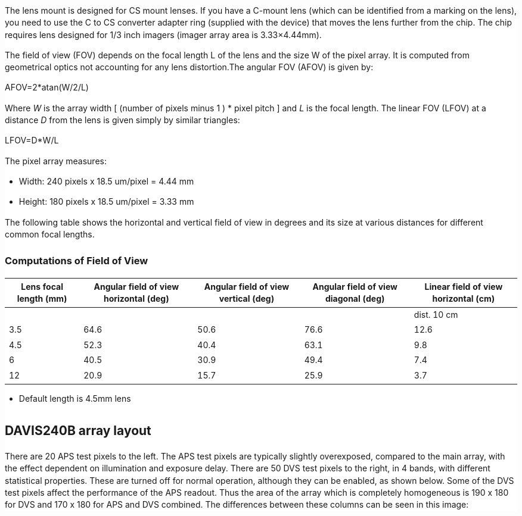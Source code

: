 The lens mount is designed for CS mount lenses. If you have a C-mount
lens (which can be identified from a marking on the lens), you need to
use the C to CS converter adapter ring (supplied with the device) that
moves the lens further from the chip. The chip requires lens designed
for 1/3 inch imagers (imager array area is 3.33×4.44mm).

The field of view (FOV) depends on the focal length L of the lens and
the size W of the pixel array. It is computed from geometrical optics
not accounting for any lens distortion.The angular FOV (AFOV) is given
by:

AFOV=2*atan(W/2/L)

Where *W* is the array width [ (number of pixels minus 1 ) * pixel
pitch ] and *L* is the focal length. The linear FOV (LFOV) at a
distance *D* from the lens is given simply by similar triangles:

LFOV=D*W/L

The pixel array measures:

-   Width: 240 pixels x 18.5 um/pixel = 4.44 mm

-   Height: 180 pixels x 18.5 um/pixel = 3.33 mm

The following table shows the horizontal and vertical field of view in
degrees and its size at various distances for different common focal
lengths.

### Computations of Field of View

| Lens focal length (mm)   | Angular field of view horizontal (deg)    | Angular field of view vertical (deg)  | Angular field of view diagonal (deg)  | Linear field of view horizontal (cm)     |
| ------------------------ | ----------------------------------------- | ------------------------------------- | ------------------------------------- | ---------------------------------------- |
|                          |                                           |                                       |                                       | dist. 10 cm | dist. 30 cm | dist. 100 cm |
| 3.5                      | 64.6                                      | 50.6                                  | 76.6                                  | 12.6        | 37.9        | 126.3        |
| 4.5                      | 52.3                                      | 40.4                                  | 63.1                                  | 9.8         | 29.5        | 98.3         |
| 6                        | 40.5                                      | 30.9                                  | 49.4                                  | 7.4         | 22.1        | 73.7         |
| 12                       | 20.9                                      | 15.7                                  | 25.9                                  | 3.7         | 11.1        | 36.8         |

* Default length is 4.5mm lens

## DAVIS240B array layout

There are 20 APS test pixels to the left. The APS test pixels are
typically slightly overexposed, compared to the main array, with the
effect dependent on illumination and exposure delay. There are 50 DVS
test pixels to the right, in 4 bands, with different statistical
properties. These are turned off for normal operation, although they can
be enabled, as shown below. Some of the DVS test pixels affect the
performance of the APS readout. Thus the area of the array which is
completely homogeneous is 190 x 180 for DVS and 170 x 180 for APS and
DVS combined. The differences between these columns can be seen in this
image:
